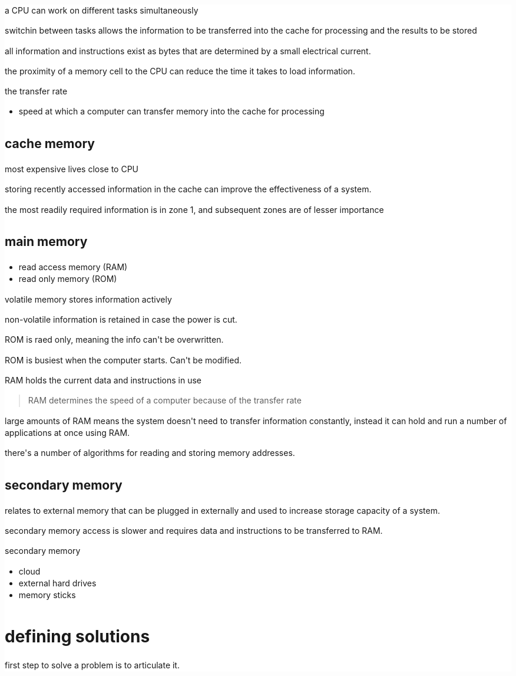 a CPU can work on different tasks simultaneously

switchin between tasks allows the information to be transferred into the cache for processing and the results to be stored

all information and instructions exist as bytes that are determined by a small electrical current.

the proximity of a memory cell to the CPU can reduce the time it takes to load information.

the transfer rate
- speed at which a computer can transfer memory into the cache for processing

## cache memory

most expensive lives close to CPU

storing recently accessed information in the cache can improve the effectiveness of a system.

the most readily required information is in zone 1, and subsequent zones are of lesser importance

## main memory

- read access memory (RAM)
- read only memory (ROM)

volatile memory stores information actively

non-volatile information is retained in case the power is cut.

ROM is raed only, meaning the info can't be overwritten.

ROM is busiest when the computer starts. Can't be modified.

RAM holds the current data and instructions in use

> RAM determines the speed of a computer because of the transfer rate

large amounts of RAM means the system doesn't need to transfer information constantly, instead it can hold and run a number of applications at once using RAM.

there's a number of algorithms for reading and storing memory addresses.

## secondary memory

relates to external memory that can be plugged in externally and used to increase storage capacity of a system.

secondary memory access is slower and requires data and instructions to be transferred to RAM.

secondary memory
- cloud
- external hard drives
- memory sticks

# defining solutions

first step to solve a problem is to articulate it.
